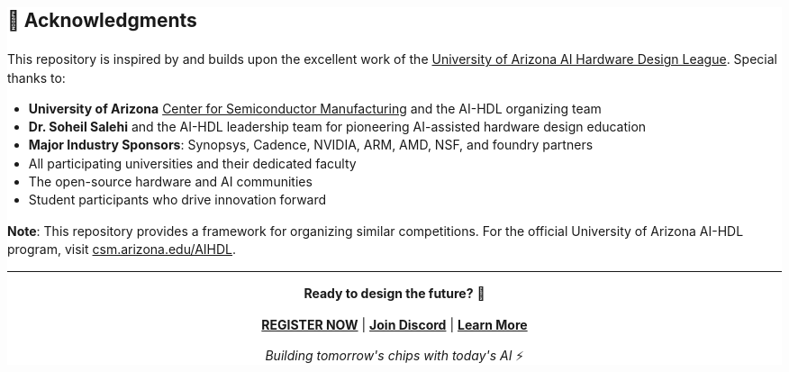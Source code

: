 
## 🙏 Acknowledgments

This repository is inspired by and builds upon the excellent work of the [University of Arizona AI Hardware Design League](https://csm.arizona.edu/AIHDL). Special thanks to:

- **University of Arizona** [Center for Semiconductor Manufacturing](https://csm.arizona.edu/) and the AI-HDL organizing team
- **Dr. Soheil Salehi** and the AI-HDL leadership team for pioneering AI-assisted hardware design education
- **Major Industry Sponsors**: Synopsys, Cadence, NVIDIA, ARM, AMD, NSF, and foundry partners
- All participating universities and their dedicated faculty
- The open-source hardware and AI communities
- Student participants who drive innovation forward

**Note**: This repository provides a framework for organizing similar competitions. For the official University of Arizona AI-HDL program, visit [csm.arizona.edu/AIHDL](https://csm.arizona.edu/AIHDL).

---

<div align="center">

**Ready to design the future?** 🚀

[**REGISTER NOW**](https://docs.google.com/forms/d/e/1FAIpQLSfK97GMOZIOzQLzJRQgRvERSuNhRE7zJlNWxrSctKrx-hGh0g/viewform?pli=1) | [**Join Discord**](https://discord.com/invite/dFXMvX6cNG) | [**Learn More**](https://csm.arizona.edu/AIHDL)

*Building tomorrow's chips with today's AI* ⚡

</div>

